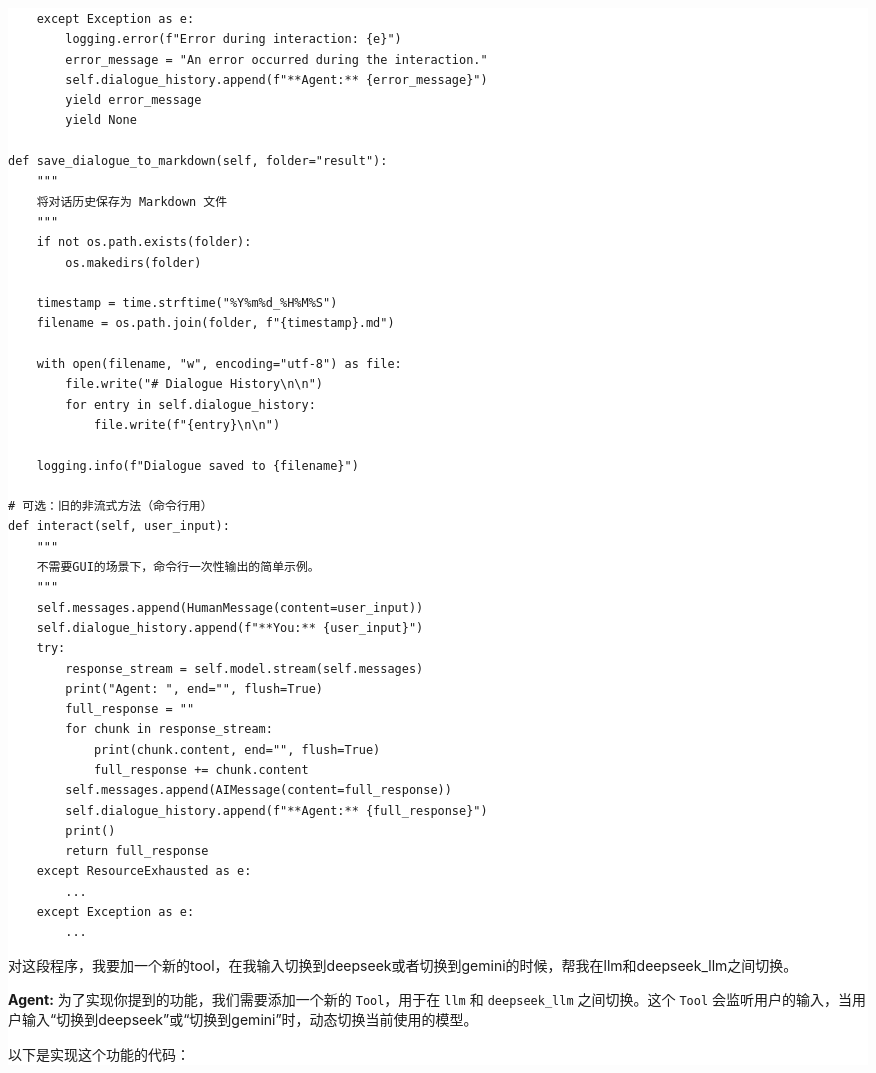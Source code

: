         except Exception as e:
            logging.error(f"Error during interaction: {e}")
            error_message = "An error occurred during the interaction."
            self.dialogue_history.append(f"**Agent:** {error_message}")
            yield error_message
            yield None

    def save_dialogue_to_markdown(self, folder="result"):
        """
        将对话历史保存为 Markdown 文件
        """
        if not os.path.exists(folder):
            os.makedirs(folder)

        timestamp = time.strftime("%Y%m%d_%H%M%S")
        filename = os.path.join(folder, f"{timestamp}.md")

        with open(filename, "w", encoding="utf-8") as file:
            file.write("# Dialogue History\n\n")
            for entry in self.dialogue_history:
                file.write(f"{entry}\n\n")

        logging.info(f"Dialogue saved to {filename}")

    # 可选：旧的非流式方法（命令行用）
    def interact(self, user_input):
        """
        不需要GUI的场景下，命令行一次性输出的简单示例。
        """
        self.messages.append(HumanMessage(content=user_input))
        self.dialogue_history.append(f"**You:** {user_input}")
        try:
            response_stream = self.model.stream(self.messages)
            print("Agent: ", end="", flush=True)
            full_response = ""
            for chunk in response_stream:
                print(chunk.content, end="", flush=True)
                full_response += chunk.content
            self.messages.append(AIMessage(content=full_response))
            self.dialogue_history.append(f"**Agent:** {full_response}")
            print()
            return full_response
        except ResourceExhausted as e:
            ...
        except Exception as e:
            ...
对这段程序，我要加一个新的tool，在我输入切换到deepseek或者切换到gemini的时候，帮我在llm和deepseek_llm之间切换。

**Agent:** 为了实现你提到的功能，我们需要添加一个新的 `Tool`，用于在 `llm` 和 `deepseek_llm` 之间切换。这个 `Tool` 会监听用户的输入，当用户输入“切换到deepseek”或“切换到gemini”时，动态切换当前使用的模型。

以下是实现这个功能的代码：
